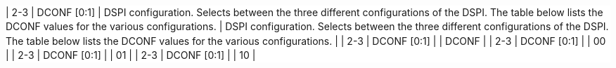| 2-3    | DCONF [0:1] | DSPI configuration. Selects between the three different configurations of the DSPI. The table below lists the DCONF values for the various configurations.                                                                                                                                                                                                                                                                                                                                                                                                                                  | DSPI configuration. Selects between the three different configurations of the DSPI. The table below lists the DCONF values for the various configurations.                                                                                                                                                                                                                                                                                                                                                                                                                                  |
| 2-3    | DCONF [0:1] |                                                                                                                                                                                                                                                                                                                                                                                                                                                                                                                                                                                             | DCONF                                                                                                                                                                                                                                                                                                                                                                                                                                                                                                                                                                                       |
| 2-3    | DCONF [0:1] |                                                                                                                                                                                                                                                                                                                                                                                                                                                                                                                                                                                             | 00                                                                                                                                                                                                                                                                                                                                                                                                                                                                                                                                                                                          |
| 2-3    | DCONF [0:1] |                                                                                                                                                                                                                                                                                                                                                                                                                                                                                                                                                                                             | 01                                                                                                                                                                                                                                                                                                                                                                                                                                                                                                                                                                                          |
| 2-3    | DCONF [0:1] |                                                                                                                                                                                                                                                                                                                                                                                                                                                                                                                                                                                             | 10                                                                                                                                                                                                                                                                                                                                                                                                                                                                                                                                                                                          |